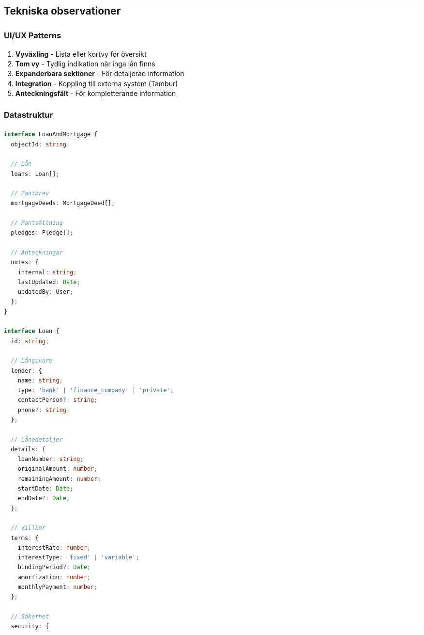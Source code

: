 ## Tekniska observationer

### UI/UX Patterns
1. **Vyväxling** - Lista eller kortvy för översikt
2. **Tom vy** - Tydlig indikation när inga lån finns
3. **Expanderbara sektioner** - För detaljerad information
4. **Integration** - Koppling till externa system (Tambur)
5. **Anteckningsfält** - För kompletterande information

### Datastruktur
```typescript
interface LoanAndMortgage {
  objectId: string;
  
  // Lån
  loans: Loan[];
  
  // Pantbrev
  mortgageDeeds: MortgageDeed[];
  
  // Pantsättning
  pledges: Pledge[];
  
  // Anteckningar
  notes: {
    internal: string;
    lastUpdated: Date;
    updatedBy: User;
  };
}

interface Loan {
  id: string;
  
  // Långivare
  lender: {
    name: string;
    type: 'bank' | 'finance_company' | 'private';
    contactPerson?: string;
    phone?: string;
  };
  
  // Lånedetaljer
  details: {
    loanNumber: string;
    originalAmount: number;
    remainingAmount: number;
    startDate: Date;
    endDate?: Date;
  };
  
  // Villkor
  terms: {
    interestRate: number;
    interestType: 'fixed' | 'variable';
    bindingPeriod?: Date;
    amortization: number;
    monthlyPayment: number;
  };
  
  // Säkerhet
  security: {
```
